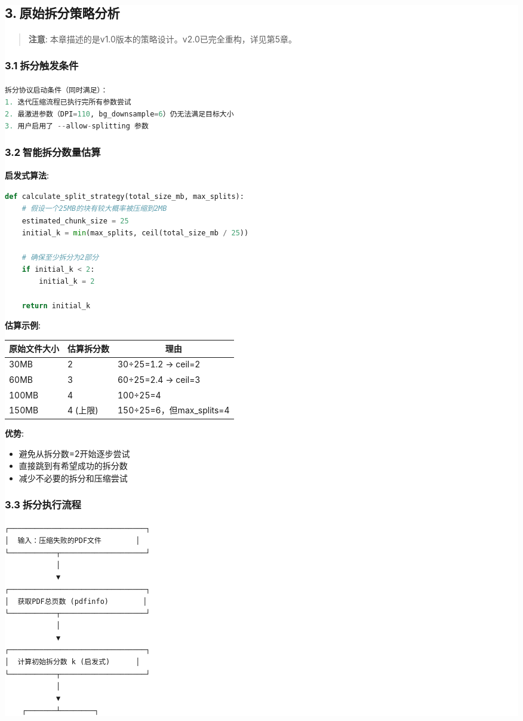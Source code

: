 
## 3. 原始拆分策略分析

> **注意**: 本章描述的是v1.0版本的策略设计。v2.0已完全重构，详见第5章。

### 3.1 拆分触发条件

```python
拆分协议启动条件（同时满足）：
1. 迭代压缩流程已执行完所有参数尝试
2. 最激进参数（DPI=110, bg_downsample=6）仍无法满足目标大小
3. 用户启用了 --allow-splitting 参数
```

### 3.2 智能拆分数量估算

**启发式算法**:

```python
def calculate_split_strategy(total_size_mb, max_splits):
    # 假设一个25MB的块有较大概率被压缩到2MB
    estimated_chunk_size = 25
    initial_k = min(max_splits, ceil(total_size_mb / 25))
    
    # 确保至少拆分为2部分
    if initial_k < 2:
        initial_k = 2
    
    return initial_k
```

**估算示例**:

| 原始文件大小 | 估算拆分数 | 理由 |
|------------|-----------|------|
| 30MB | 2 | 30÷25=1.2 → ceil=2 |
| 60MB | 3 | 60÷25=2.4 → ceil=3 |
| 100MB | 4 | 100÷25=4 |
| 150MB | 4 (上限) | 150÷25=6，但max_splits=4 |

**优势**:
- 避免从拆分数=2开始逐步尝试
- 直接跳到有希望成功的拆分数
- 减少不必要的拆分和压缩尝试

### 3.3 拆分执行流程

```
┌────────────────────────────────┐
│  输入：压缩失败的PDF文件        │
└───────────┬────────────────────┘
            │
            ▼
┌────────────────────────────────┐
│  获取PDF总页数 (pdfinfo)        │
└───────────┬────────────────────┘
            │
            ▼
┌────────────────────────────────┐
│  计算初始拆分数 k (启发式)      │
└───────────┬────────────────────┘
            │
            ▼
    ┌───────┴────────┐
```